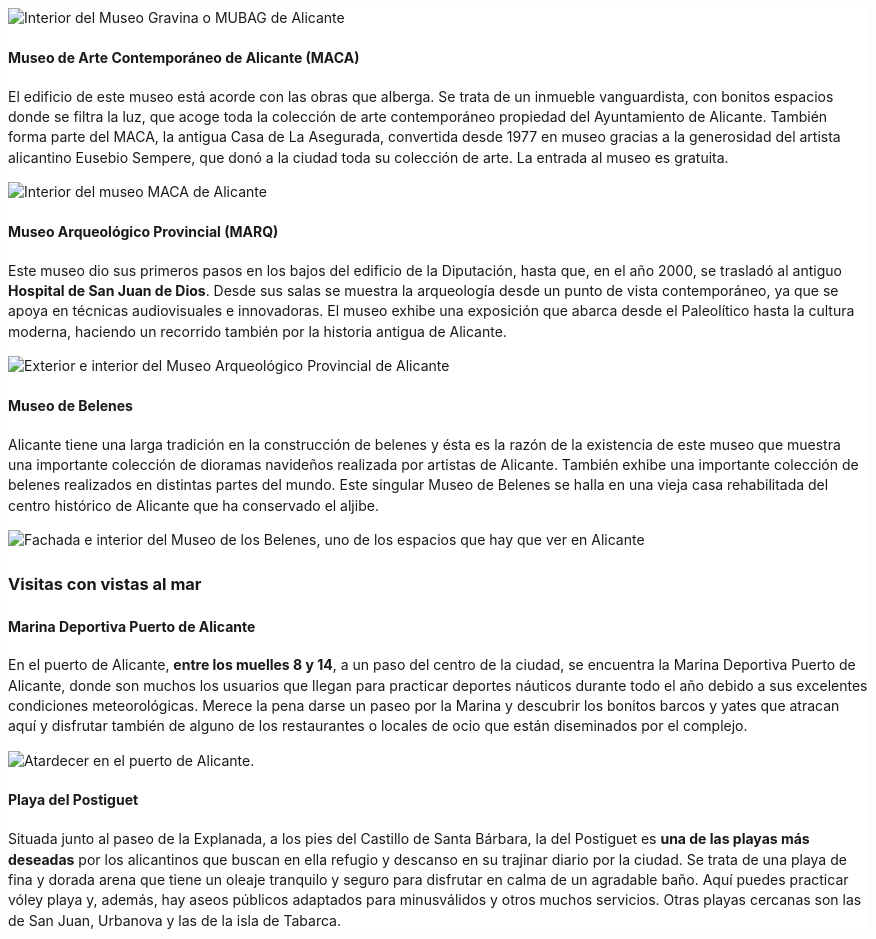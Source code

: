 ![Interior del Museo Gravina o MUBAG de Alicante](https://fotos.etheriamagazine.com/2022/08/museo-mubag-alicante.jpg "Museo MUBAG. © Diputación de Alicante")

#### Museo de Arte Contemporáneo de Alicante (MACA)

El edificio de este museo está acorde con las obras que alberga. Se trata de un inmueble 
vanguardista, con bonitos espacios donde se filtra la luz, que acoge toda la colección 
de arte contemporáneo propiedad del Ayuntamiento de Alicante. También forma parte del 
MACA, la antigua Casa de La Asegurada, convertida desde 1977 en museo gracias a la 
generosidad del artista alicantino Eusebio Sempere, que donó a la ciudad toda su 
colección de arte. La entrada al museo es gratuita. 

![Interior del museo MACA de Alicante](https://fotos.etheriamagazine.com/2022/08/Museo-MACA-alicante.jpg "Museo MACA.")

#### Museo Arqueológico Provincial (MARQ)

Este museo dio sus primeros pasos en los bajos del edificio de la Diputación, hasta que, 
en el año 2000, se trasladó al antiguo **Hospital de San Juan de Dios**. Desde sus salas 
se muestra la arqueología desde un punto de vista contemporáneo, ya que se apoya en 
técnicas audiovisuales e innovadoras. El museo exhibe una exposición que abarca desde el 
Paleolítico hasta la cultura moderna, haciendo un recorrido también por la historia 
antigua de Alicante. 

![Exterior e interior del Museo Arqueológico Provincial de Alicante](https://fotos.etheriamagazine.com/2022/08/museo-marq-alicante.jpg "Museo Arqueológico Provincial (MARQ). © Diputación de Alicante")

#### Museo de Belenes

Alicante tiene una larga tradición en la construcción de belenes y ésta es la razón de 
la existencia de este museo que muestra una importante colección de dioramas navideños 
realizada por artistas de Alicante. También exhibe una importante colección de belenes 
realizados en distintas partes del mundo. Este singular Museo de Belenes se halla en una 
vieja casa rehabilitada del centro histórico de Alicante que ha conservado el aljibe. 

![Fachada e interior del Museo de los Belenes, uno de los espacios que hay que ver en Alicante](https://fotos.etheriamagazine.com/2022/08/museo-belenes.jpg "Museo de Belenes, en Alicante.")

### Visitas con vistas al mar

#### Marina Deportiva Puerto de Alicante

En el puerto de Alicante, **entre los muelles 8 y 14**, a un paso del centro de la 
ciudad, se encuentra la Marina Deportiva Puerto de Alicante, donde son muchos los 
usuarios que llegan para practicar deportes náuticos durante todo el año debido a sus 
excelentes condiciones meteorológicas. Merece la pena darse un paseo por la Marina y 
descubrir los bonitos barcos y yates que atracan aquí y disfrutar también de alguno de 
los restaurantes o locales de ocio que están diseminados por el complejo. 

![Atardecer en el puerto de Alicante.](https://fotos.etheriamagazine.com/2022/08/alicante-puerto-atardecer.jpg "Atardecer en el puerto de Alicante.")

#### Playa del Postiguet

Situada junto al paseo de la Explanada, a los pies del Castillo de Santa Bárbara, la del 
Postiguet es **una de las playas más deseadas** por los alicantinos que buscan en ella 
refugio y descanso en su trajinar diario por la ciudad. Se trata de una playa de fina y 
dorada arena que tiene un oleaje tranquilo y seguro para disfrutar en calma de un 
agradable baño. Aquí puedes practicar vóley playa y, además, hay aseos públicos 
adaptados para minusválidos y otros muchos servicios. Otras playas cercanas son las de 
San Juan, Urbanova y las de la isla de Tabarca. 
